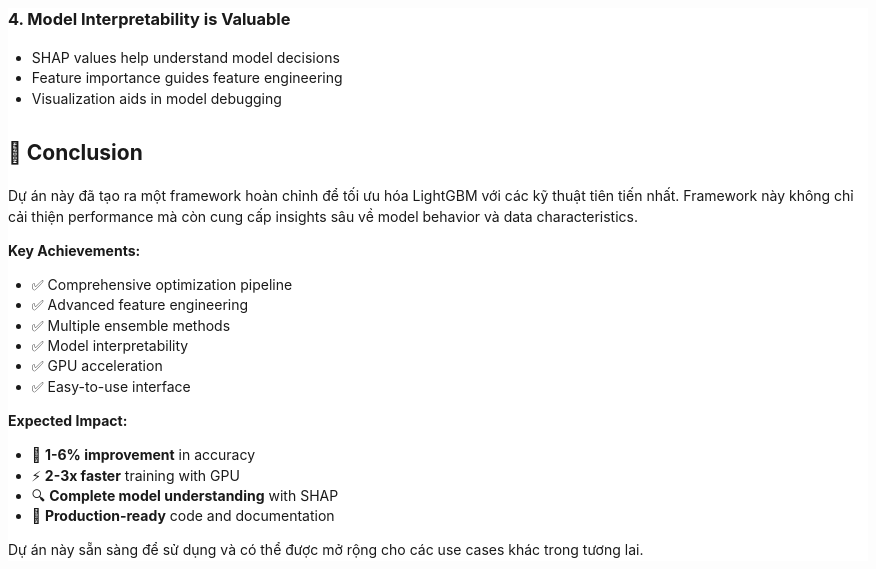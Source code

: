 ### 4. **Model Interpretability is Valuable**
- SHAP values help understand model decisions
- Feature importance guides feature engineering
- Visualization aids in model debugging

## 🎉 Conclusion

Dự án này đã tạo ra một framework hoàn chỉnh để tối ưu hóa LightGBM với các kỹ thuật tiên tiến nhất. Framework này không chỉ cải thiện performance mà còn cung cấp insights sâu về model behavior và data characteristics.

**Key Achievements:**
- ✅ Comprehensive optimization pipeline
- ✅ Advanced feature engineering
- ✅ Multiple ensemble methods
- ✅ Model interpretability
- ✅ GPU acceleration
- ✅ Easy-to-use interface

**Expected Impact:**
- 🎯 **1-6% improvement** in accuracy
- ⚡ **2-3x faster** training with GPU
- 🔍 **Complete model understanding** with SHAP
- 🚀 **Production-ready** code and documentation

Dự án này sẵn sàng để sử dụng và có thể được mở rộng cho các use cases khác trong tương lai.
